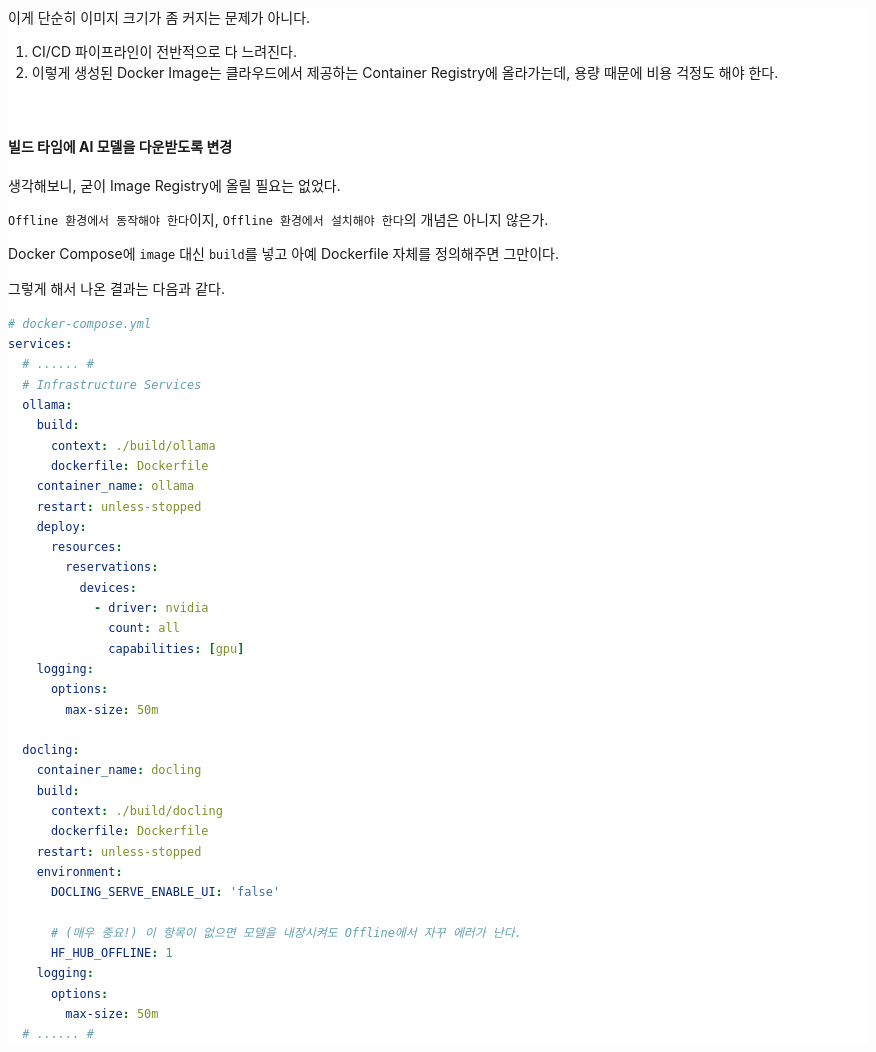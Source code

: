 이게 단순히 이미지 크기가 좀 커지는 문제가 아니다.
1. CI/CD 파이프라인이 전반적으로 다 느려진다.
2. 이렇게 생성된 Docker Image는 클라우드에서 제공하는 Container Registry에 올라가는데, 용량 때문에 비용 걱정도 해야 한다.

<br>

#### 빌드 타임에 AI 모델을 다운받도록 변경

생각해보니, 굳이 Image Registry에 올릴 필요는 없었다.

`Offline 환경에서 동작해야 한다`이지, `Offline 환경에서 설치해야 한다`의 개념은 아니지 않은가.

Docker Compose에 `image` 대신 `build`를 넣고 아예 Dockerfile 자체를 정의해주면 그만이다. 

그렇게 해서 나온 결과는 다음과 같다.

```yml
# docker-compose.yml
services:
  # ...... #
  # Infrastructure Services
  ollama:
    build:
      context: ./build/ollama
      dockerfile: Dockerfile
    container_name: ollama
    restart: unless-stopped
    deploy:
      resources:
        reservations:
          devices:
            - driver: nvidia
              count: all
              capabilities: [gpu]
    logging:
      options:
        max-size: 50m

  docling:
    container_name: docling
    build:
      context: ./build/docling
      dockerfile: Dockerfile
    restart: unless-stopped
    environment:
      DOCLING_SERVE_ENABLE_UI: 'false'

      # (매우 중요!) 이 항목이 없으면 모델을 내장시켜도 Offline에서 자꾸 에러가 난다.
      HF_HUB_OFFLINE: 1 
    logging:
      options:
        max-size: 50m
  # ...... #
```
